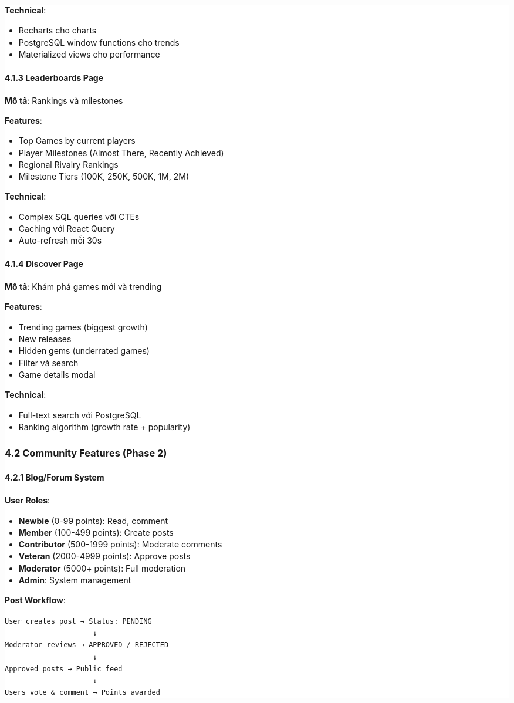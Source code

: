 **Technical**:
- Recharts cho charts
- PostgreSQL window functions cho trends
- Materialized views cho performance

#### 4.1.3 Leaderboards Page
**Mô tả**: Rankings và milestones

**Features**:
- Top Games by current players
- Player Milestones (Almost There, Recently Achieved)
- Regional Rivalry Rankings
- Milestone Tiers (100K, 250K, 500K, 1M, 2M)

**Technical**:
- Complex SQL queries với CTEs
- Caching với React Query
- Auto-refresh mỗi 30s

#### 4.1.4 Discover Page
**Mô tả**: Khám phá games mới và trending

**Features**:
- Trending games (biggest growth)
- New releases
- Hidden gems (underrated games)
- Filter và search
- Game details modal

**Technical**:
- Full-text search với PostgreSQL
- Ranking algorithm (growth rate + popularity)

### 4.2 Community Features (Phase 2)

#### 4.2.1 Blog/Forum System

**User Roles**:
- **Newbie** (0-99 points): Read, comment
- **Member** (100-499 points): Create posts
- **Contributor** (500-1999 points): Moderate comments
- **Veteran** (2000-4999 points): Approve posts
- **Moderator** (5000+ points): Full moderation
- **Admin**: System management

**Post Workflow**:
```
User creates post → Status: PENDING
                     ↓
Moderator reviews → APPROVED / REJECTED
                     ↓
Approved posts → Public feed
                     ↓
Users vote & comment → Points awarded
```
